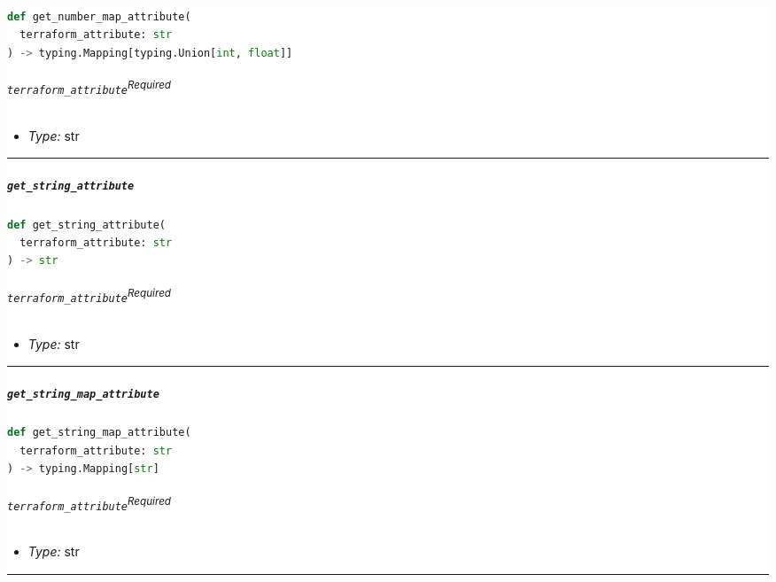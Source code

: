```python
def get_number_map_attribute(
  terraform_attribute: str
) -> typing.Mapping[typing.Union[int, float]]
```

###### `terraform_attribute`<sup>Required</sup> <a name="terraform_attribute" id="rhizo-co-terraform-provider-oci.apmSyntheticsScript.ApmSyntheticsScriptMonitorStatusCountMapOutputReference.getNumberMapAttribute.parameter.terraformAttribute"></a>

- *Type:* str

---

##### `get_string_attribute` <a name="get_string_attribute" id="rhizo-co-terraform-provider-oci.apmSyntheticsScript.ApmSyntheticsScriptMonitorStatusCountMapOutputReference.getStringAttribute"></a>

```python
def get_string_attribute(
  terraform_attribute: str
) -> str
```

###### `terraform_attribute`<sup>Required</sup> <a name="terraform_attribute" id="rhizo-co-terraform-provider-oci.apmSyntheticsScript.ApmSyntheticsScriptMonitorStatusCountMapOutputReference.getStringAttribute.parameter.terraformAttribute"></a>

- *Type:* str

---

##### `get_string_map_attribute` <a name="get_string_map_attribute" id="rhizo-co-terraform-provider-oci.apmSyntheticsScript.ApmSyntheticsScriptMonitorStatusCountMapOutputReference.getStringMapAttribute"></a>

```python
def get_string_map_attribute(
  terraform_attribute: str
) -> typing.Mapping[str]
```

###### `terraform_attribute`<sup>Required</sup> <a name="terraform_attribute" id="rhizo-co-terraform-provider-oci.apmSyntheticsScript.ApmSyntheticsScriptMonitorStatusCountMapOutputReference.getStringMapAttribute.parameter.terraformAttribute"></a>

- *Type:* str

---
